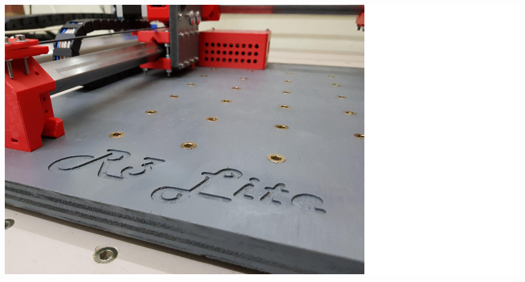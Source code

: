 <img src="https://raw.githubusercontent.com/RootCNC/Root-3-Lite-CNC/master/Media/Docs/Build_Photos/ex_Root-3-Lite-R2Lite-13-1.jpg" width="600">